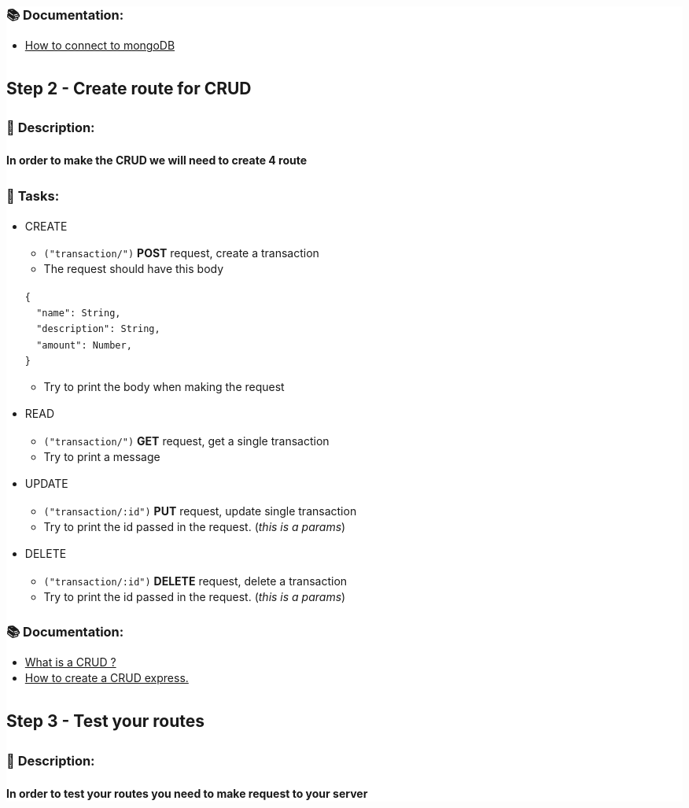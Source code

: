 ### 📚 **Documentation**:

- [How to connect to mongoDB](https://mongoosejs.com/docs/)

## Step 2 - Create route for CRUD

### 📑 **Description**:

#### In order to make the CRUD we will need to create 4 route

### 📌 **Tasks**:

- CREATE

  - `("transaction/")` **POST** request, create a transaction
  - The request should have this body

  ```
  {
    "name": String,
    "description": String,
    "amount": Number,
  }
  ```

  - Try to print the body when making the request

- READ

  - `("transaction/")` **GET** request, get a single transaction
  - Try to print a message

- UPDATE

  - `("transaction/:id")` **PUT** request, update single transaction
  - Try to print the id passed in the request. (_this is a params_)

- DELETE
  - `("transaction/:id")` **DELETE** request, delete a transaction
  - Try to print the id passed in the request. (_this is a params_)

### 📚 **Documentation**:

- [What is a CRUD ?](https://en.wikipedia.org/wiki/Create,_read,_update_and_delete)
- [How to create a CRUD express.](https://dev.to/ericlecodeur/nodejs-express-partie-4-creer-un-crud-api-4mn5)

## Step 3 - Test your routes

### 📑 **Description**:

#### In order to test your routes you need to make request to your server
